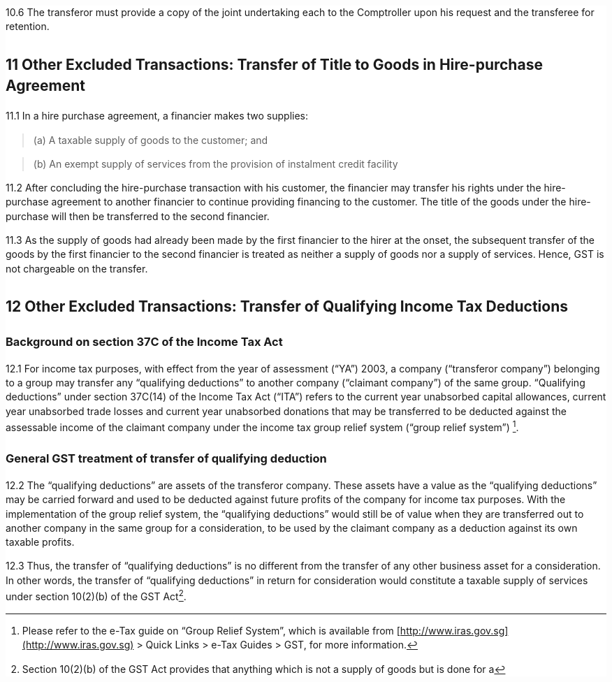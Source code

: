 10.6 The transferor must provide a copy of the joint undertaking each to the
Comptroller upon his request and the transferee for retention.

[^13]: The principal officers of transferor and transferee are required to sign the joint undertaking.

## 11 Other Excluded Transactions: Transfer of Title to Goods in Hire-purchase Agreement

11.1 In a hire purchase agreement, a financier makes two supplies:

> (a) A taxable supply of goods to the customer; and

> (b) An exempt supply of services from the provision of instalment credit
facility

11.2 After concluding the hire-purchase transaction with his customer, the financier may transfer his rights under the hire-purchase agreement to another financier to continue providing financing to the customer. The title of the goods under the hire-purchase will then be transferred to the second financier.

11.3 As the supply of goods had already been made by the first financier to the hirer at the onset, the subsequent transfer of the goods by the first financier to the second financier is treated as neither a supply of goods nor a supply of services. Hence, GST is not chargeable on the transfer.

## 12 Other Excluded Transactions: Transfer of Qualifying Income Tax Deductions

### Background on section 37C of the Income Tax Act

12.1 For income tax purposes, with effect from the year of assessment (“YA”) 2003, a company (“transferor company”) belonging to a group may transfer any “qualifying deductions” to another company (“claimant company”) of the same group. “Qualifying deductions” under section 37C(14) of the Income Tax Act (“ITA”) refers to the current year unabsorbed capital allowances, current year unabsorbed trade losses and current year unabsorbed donations that may be transferred to be deducted against the assessable income of the claimant
company under the income tax group relief system (“group relief system”) [^14].

### General GST treatment of transfer of qualifying deduction

12.2 The “qualifying deductions” are assets of the transferor company. These
assets have a value as the “qualifying deductions” may be carried forward and
used to be deducted against future profits of the company for income tax
purposes. With the implementation of the group relief system, the “qualifying
deductions” would still be of value when they are transferred out to another
company in the same group for a consideration, to be used by the claimant
company as a deduction against its own taxable profits.

12.3 Thus, the transfer of “qualifying deductions” is no different from the transfer of
any other business asset for a consideration. In other words, the transfer of
“qualifying deductions” in return for consideration would constitute a taxable
supply of services under section 10(2)(b) of the GST Act[^15].

[^14]: Please refer to the e-Tax guide on “Group Relief System”, which is available from
[http://www.iras.gov.sg](http://www.iras.gov.sg) > Quick Links > e-Tax Guides > GST, for more information.


[^1]: This e-Tax guide is a consolidation of two previous e-Tax guides:
[^2]: If input tax has been allowed on the assets, the taxable person will have to account for output tax even if the assets are transferred without consideration.
[^3]: Section 10(2) of the GST Act provides that “supply” includes “all forms of supply, but not anything done otherwise than for a consideration”.
[^4]: Paragraph 2 of the GST (Excluded Transactions) Order
[^5]: More details on the term “business” can be found in the e-Tax Guide “GST: Guide on Non-Business
[^6]: The Comptroller will assess each case based on the validity of the commercial reason(s) and strength
[^7]: Please refer to the e-Tax guide on “GST: General Guide on Group Registration”, which is available on
[^8]: Paragraph 3 of the GST (Excluded Transactions) Order
[^9]:  Members under the same GST group registration are treated as a single entity and supplies made between the members are disregarded.
[^10]: They are namely (a) club subscription fee, (b) medical and accident insurance premium, (c) medical expenses; (d) family benefits, (e) transactions involving betting sweepstakes, lotteries, fruit machines or games of chances; and (f) expenses relating to motor cars.
[^11]: Please refer to the e-Tax guide on “GST: Partially Exempt Traders and Input Tax Recovery”, which
[^12]: Regulation 38 of GST (General) Regulations
[^15]: Section 10(2)(b) of the GST Act provides that anything which is not a supply of goods but is done for a
[^16]: For example, input tax incurred in respect of consultancy or accounting services for the purposes of
[^17]: For example, charges under the Electronic Road Pricing system and Certificates of Entitlement.
[^18]: Please refer to the e-Tax Guide on “GST: Do I Need to Register?”, which is available from
